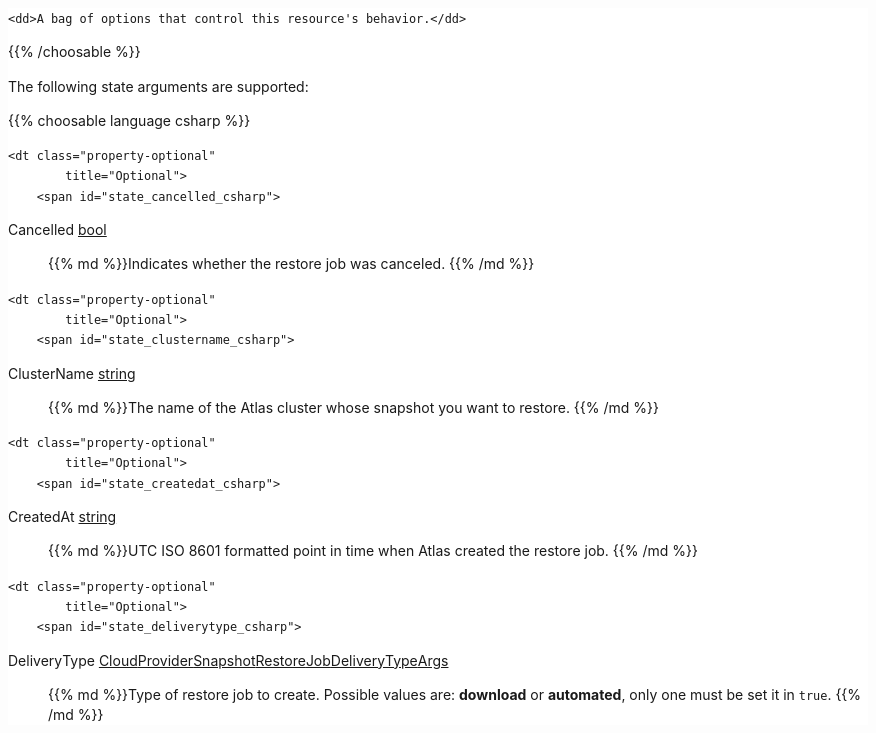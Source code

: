     <dd>A bag of options that control this resource's behavior.</dd>
</dl>

{{% /choosable %}}

The following state arguments are supported:



{{% choosable language csharp %}}
<dl class="resources-properties">

    <dt class="property-optional"
            title="Optional">
        <span id="state_cancelled_csharp">
<a href="#state_cancelled_csharp" style="color: inherit; text-decoration: inherit;">Cancelled</a>
</span> 
        <span class="property-indicator"></span>
        <span class="property-type"><a href="https://docs.microsoft.com/en-us/dotnet/csharp/language-reference/builtin-types/built-in-types">bool</a></span>
    </dt>
    <dd>{{% md %}}Indicates whether the restore job was canceled.
{{% /md %}}</dd>

    <dt class="property-optional"
            title="Optional">
        <span id="state_clustername_csharp">
<a href="#state_clustername_csharp" style="color: inherit; text-decoration: inherit;">Cluster<wbr>Name</a>
</span> 
        <span class="property-indicator"></span>
        <span class="property-type"><a href="https://docs.microsoft.com/en-us/dotnet/csharp/language-reference/builtin-types/built-in-types">string</a></span>
    </dt>
    <dd>{{% md %}}The name of the Atlas cluster whose snapshot you want to restore.
{{% /md %}}</dd>

    <dt class="property-optional"
            title="Optional">
        <span id="state_createdat_csharp">
<a href="#state_createdat_csharp" style="color: inherit; text-decoration: inherit;">Created<wbr>At</a>
</span> 
        <span class="property-indicator"></span>
        <span class="property-type"><a href="https://docs.microsoft.com/en-us/dotnet/csharp/language-reference/builtin-types/built-in-types">string</a></span>
    </dt>
    <dd>{{% md %}}UTC ISO 8601 formatted point in time when Atlas created the restore job.
{{% /md %}}</dd>

    <dt class="property-optional"
            title="Optional">
        <span id="state_deliverytype_csharp">
<a href="#state_deliverytype_csharp" style="color: inherit; text-decoration: inherit;">Delivery<wbr>Type</a>
</span> 
        <span class="property-indicator"></span>
        <span class="property-type"><a href="#cloudprovidersnapshotrestorejobdeliverytype">Cloud<wbr>Provider<wbr>Snapshot<wbr>Restore<wbr>Job<wbr>Delivery<wbr>Type<wbr>Args</a></span>
    </dt>
    <dd>{{% md %}}Type of restore job to create. Possible values are: **download** or **automated**, only one must be set it in ``true``.
{{% /md %}}</dd>
